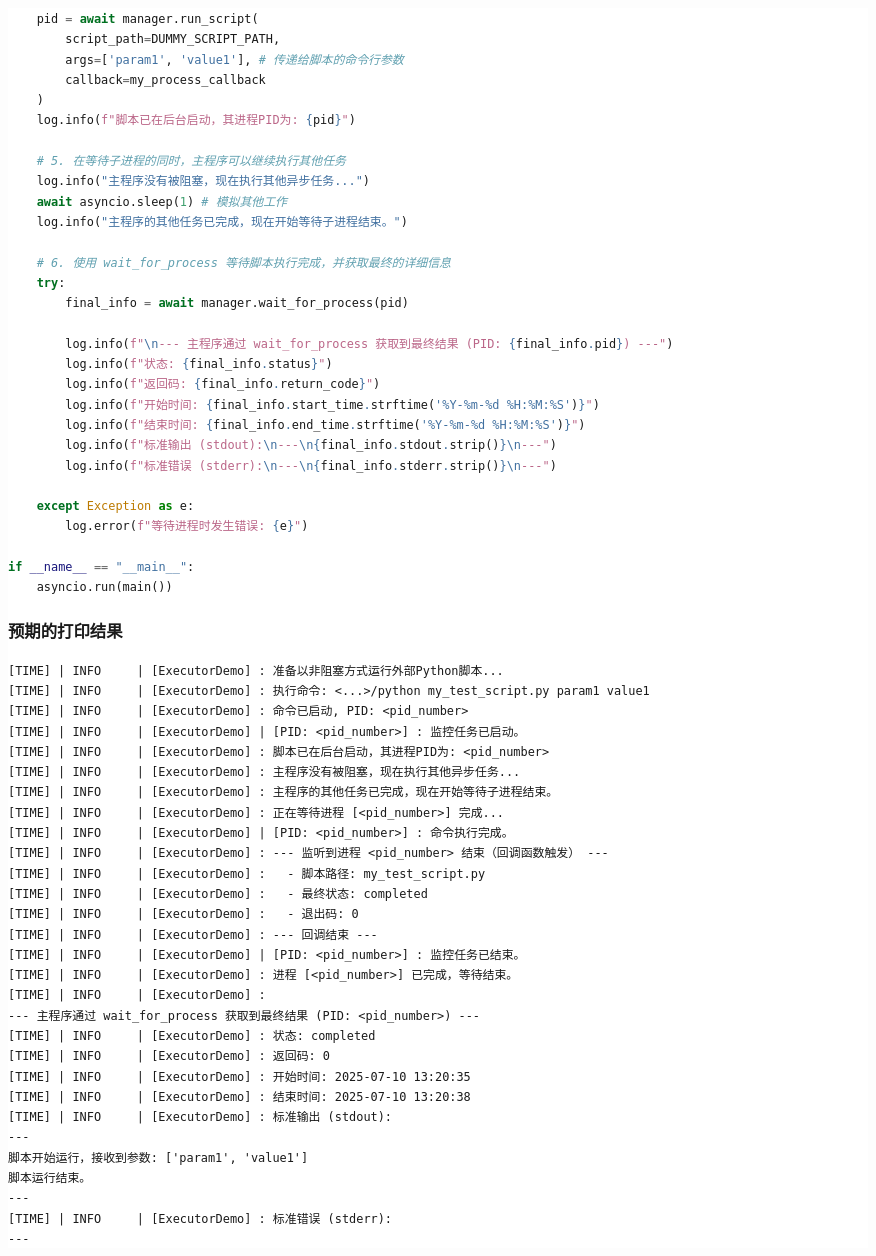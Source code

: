 ```python
    pid = await manager.run_script(
        script_path=DUMMY_SCRIPT_PATH,
        args=['param1', 'value1'], # 传递给脚本的命令行参数
        callback=my_process_callback
    )
    log.info(f"脚本已在后台启动，其进程PID为: {pid}")
    
    # 5. 在等待子进程的同时，主程序可以继续执行其他任务
    log.info("主程序没有被阻塞，现在执行其他异步任务...")
    await asyncio.sleep(1) # 模拟其他工作
    log.info("主程序的其他任务已完成，现在开始等待子进程结束。")

    # 6. 使用 wait_for_process 等待脚本执行完成，并获取最终的详细信息
    try:
        final_info = await manager.wait_for_process(pid)
        
        log.info(f"\n--- 主程序通过 wait_for_process 获取到最终结果 (PID: {final_info.pid}) ---")
        log.info(f"状态: {final_info.status}")
        log.info(f"返回码: {final_info.return_code}")
        log.info(f"开始时间: {final_info.start_time.strftime('%Y-%m-%d %H:%M:%S')}")
        log.info(f"结束时间: {final_info.end_time.strftime('%Y-%m-%d %H:%M:%S')}")
        log.info(f"标准输出 (stdout):\n---\n{final_info.stdout.strip()}\n---")
        log.info(f"标准错误 (stderr):\n---\n{final_info.stderr.strip()}\n---")

    except Exception as e:
        log.error(f"等待进程时发生错误: {e}")

if __name__ == "__main__":
    asyncio.run(main())
```

### 预期的打印结果

```
[TIME] | INFO     | [ExecutorDemo] : 准备以非阻塞方式运行外部Python脚本...
[TIME] | INFO     | [ExecutorDemo] : 执行命令: <...>/python my_test_script.py param1 value1
[TIME] | INFO     | [ExecutorDemo] : 命令已启动, PID: <pid_number>
[TIME] | INFO     | [ExecutorDemo] | [PID: <pid_number>] : 监控任务已启动。
[TIME] | INFO     | [ExecutorDemo] : 脚本已在后台启动，其进程PID为: <pid_number>
[TIME] | INFO     | [ExecutorDemo] : 主程序没有被阻塞，现在执行其他异步任务...
[TIME] | INFO     | [ExecutorDemo] : 主程序的其他任务已完成，现在开始等待子进程结束。
[TIME] | INFO     | [ExecutorDemo] : 正在等待进程 [<pid_number>] 完成...
[TIME] | INFO     | [ExecutorDemo] | [PID: <pid_number>] : 命令执行完成。
[TIME] | INFO     | [ExecutorDemo] : --- 监听到进程 <pid_number> 结束（回调函数触发） ---
[TIME] | INFO     | [ExecutorDemo] :   - 脚本路径: my_test_script.py
[TIME] | INFO     | [ExecutorDemo] :   - 最终状态: completed
[TIME] | INFO     | [ExecutorDemo] :   - 退出码: 0
[TIME] | INFO     | [ExecutorDemo] : --- 回调结束 ---
[TIME] | INFO     | [ExecutorDemo] | [PID: <pid_number>] : 监控任务已结束。
[TIME] | INFO     | [ExecutorDemo] : 进程 [<pid_number>] 已完成，等待结束。
[TIME] | INFO     | [ExecutorDemo] : 
--- 主程序通过 wait_for_process 获取到最终结果 (PID: <pid_number>) ---
[TIME] | INFO     | [ExecutorDemo] : 状态: completed
[TIME] | INFO     | [ExecutorDemo] : 返回码: 0
[TIME] | INFO     | [ExecutorDemo] : 开始时间: 2025-07-10 13:20:35
[TIME] | INFO     | [ExecutorDemo] : 结束时间: 2025-07-10 13:20:38
[TIME] | INFO     | [ExecutorDemo] : 标准输出 (stdout):
---
脚本开始运行，接收到参数: ['param1', 'value1']
脚本运行结束。
---
[TIME] | INFO     | [ExecutorDemo] : 标准错误 (stderr):
---
```